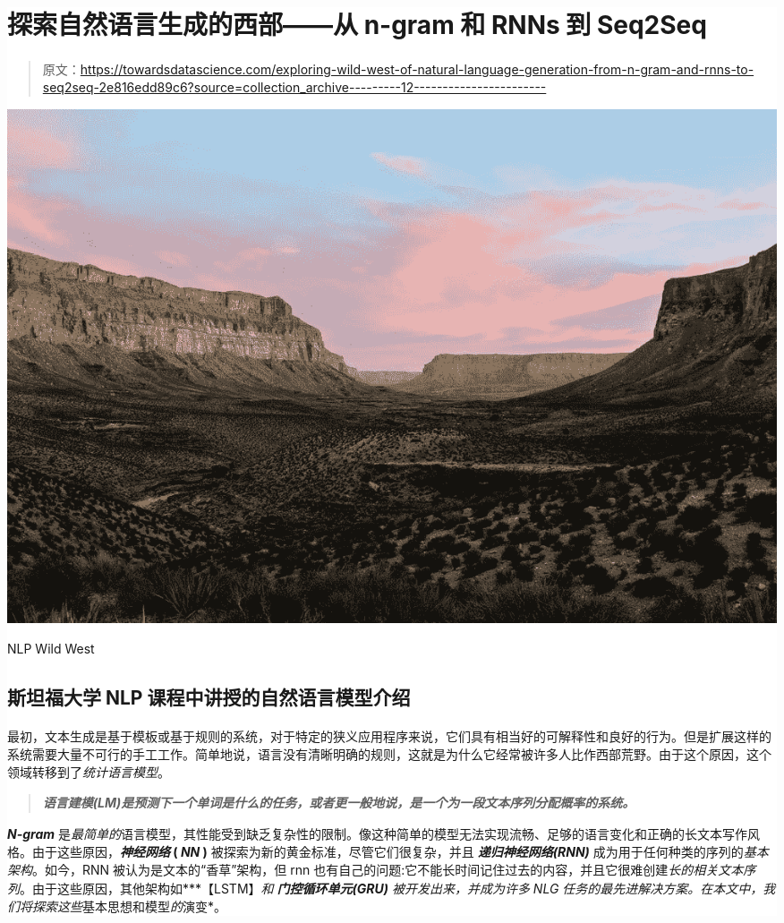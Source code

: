 # 探索自然语言生成的西部——从 n-gram 和 RNNs 到 Seq2Seq

> 原文：<https://towardsdatascience.com/exploring-wild-west-of-natural-language-generation-from-n-gram-and-rnns-to-seq2seq-2e816edd89c6?source=collection_archive---------12----------------------->

![](img/891cad0d92fd015b6b188a8814586992.png)

NLP Wild West

## 斯坦福大学 NLP 课程中讲授的自然语言模型介绍

最初，文本生成是基于模板或基于规则的系统，对于特定的狭义应用程序来说，它们具有相当好的可解释性和良好的行为。但是扩展这样的系统需要大量不可行的手工工作。简单地说，语言没有清晰明确的规则，这就是为什么它经常被许多人比作西部荒野。由于这个原因，这个领域转移到了*统计语言模型*。

> ***语言建模(LM)是预测下一个单词是什么的任务，或者更一般地说，是一个为一段文本序列分配概率的系统。***

***N-gram*** 是*最简单的*语言模型，其性能受到缺乏复杂性的限制。像这种简单的模型无法实现流畅、足够的语言变化和正确的长文本写作风格。由于这些原因，***神经网络* ( *NN* )** 被探索为新的黄金标准，尽管它们很复杂，并且 ***递归神经网络(RNN)*** 成为用于任何种类的序列的*基本架构*。如今，RNN 被认为是文本的“香草”架构，但 rnn 也有自己的问题:它不能长时间记住过去的内容，并且它很难创建*长的相关文本序列*。由于这些原因，其他架构如***【LSTM】***和 ***门控循环单元(GRU)*** 被开发出来，并成为许多 NLG 任务的*最先进解决方案*。在本文中，我们将探索这些*基本思想和模型*的*演变*。
